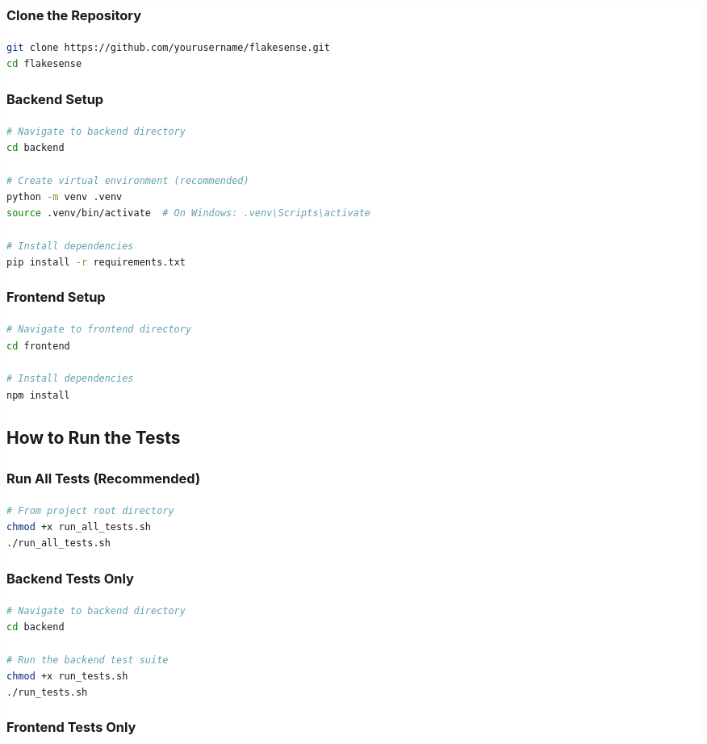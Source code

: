 ### Clone the Repository

```bash
git clone https://github.com/yourusername/flakesense.git
cd flakesense
```

### Backend Setup

```bash
# Navigate to backend directory
cd backend

# Create virtual environment (recommended)
python -m venv .venv
source .venv/bin/activate  # On Windows: .venv\Scripts\activate

# Install dependencies
pip install -r requirements.txt
```

### Frontend Setup

```bash
# Navigate to frontend directory
cd frontend

# Install dependencies
npm install
```

## How to Run the Tests

### Run All Tests (Recommended)

```bash
# From project root directory
chmod +x run_all_tests.sh
./run_all_tests.sh
```

### Backend Tests Only

```bash
# Navigate to backend directory
cd backend

# Run the backend test suite
chmod +x run_tests.sh
./run_tests.sh
```

### Frontend Tests Only
